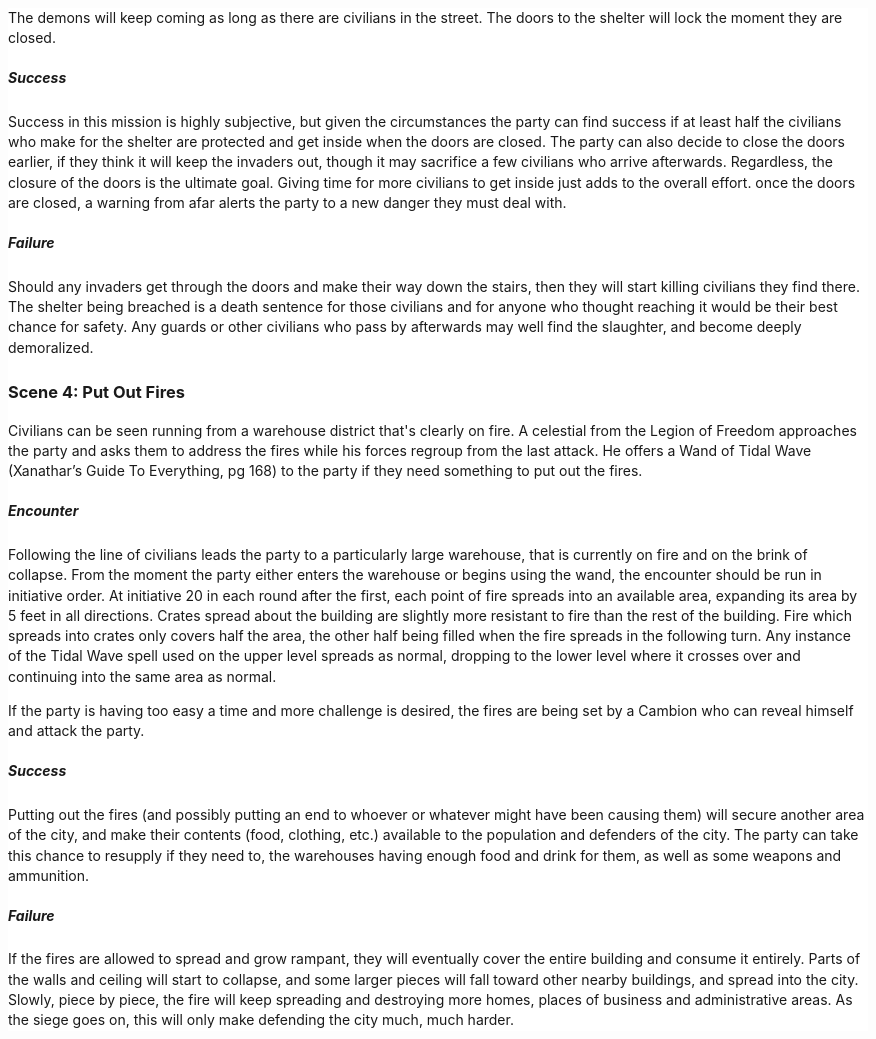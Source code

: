 The demons will keep coming as long as there are civilians in the street. The doors to the shelter will lock the moment they are closed.

##### Success
Success in this mission is highly subjective, but given the circumstances the party can find success if at least half the civilians who make for the shelter are protected and get inside when the doors are closed. The party can also decide to close the doors earlier, if they think it will keep the invaders out, though it may sacrifice a few civilians who arrive afterwards. Regardless, the closure of the doors is the ultimate goal. Giving time for more civilians to get inside just adds to the overall effort. once the doors are closed, a warning from afar alerts the party to a new danger they must deal with.

##### Failure
Should any invaders get through the doors and make their way down the stairs, then they will start killing civilians they find there. The shelter being breached is a death sentence for those civilians and for anyone who thought reaching it would be their best chance for safety. Any guards or other civilians who pass by afterwards may well find the slaughter, and become deeply demoralized.

### Scene 4: Put Out Fires

Civilians can be seen running from a warehouse district that's clearly on fire. A celestial from the Legion of Freedom approaches the party and asks them to address the fires while his forces regroup from the last attack. He offers a Wand of Tidal Wave (Xanathar’s Guide To Everything, pg 168) to the party if they need something to put out the fires.

##### Encounter

Following the line of civilians leads the party to a particularly large warehouse, that is currently on fire and on the brink of collapse. From the moment the party either enters the warehouse or begins using the wand, the encounter should be run in initiative order. At initiative 20 in each round after the first, each point of fire spreads into an available area, expanding its area by 5 feet in all directions. Crates spread about the building are slightly more resistant to fire than the rest of the building. Fire which spreads into crates only covers half the area, the other half being filled when the fire spreads in the following turn. Any instance of the Tidal Wave spell used on the upper level spreads as normal, dropping to the lower level where it crosses over and continuing into the same area as normal.

If the party is having too easy a time and more challenge is desired, the fires are being set by a Cambion who can reveal himself and attack the party.

##### Success
Putting out the fires (and possibly putting an end to whoever or whatever might have been causing them) will secure another area of the city, and make their contents (food, clothing, etc.) available to the population and defenders of the city. The party can take this chance to resupply if they need to, the warehouses having enough food and drink for them, as well as some weapons and ammunition.

##### Failure
If the fires are allowed to spread and grow rampant, they will eventually cover the entire building and consume it entirely. Parts of the walls and ceiling will start to collapse, and some larger pieces will fall toward other nearby buildings, and spread into the city. Slowly, piece by piece, the fire will keep spreading and destroying more homes, places of business and administrative areas. As the siege goes on, this will only make defending the city much, much harder.
